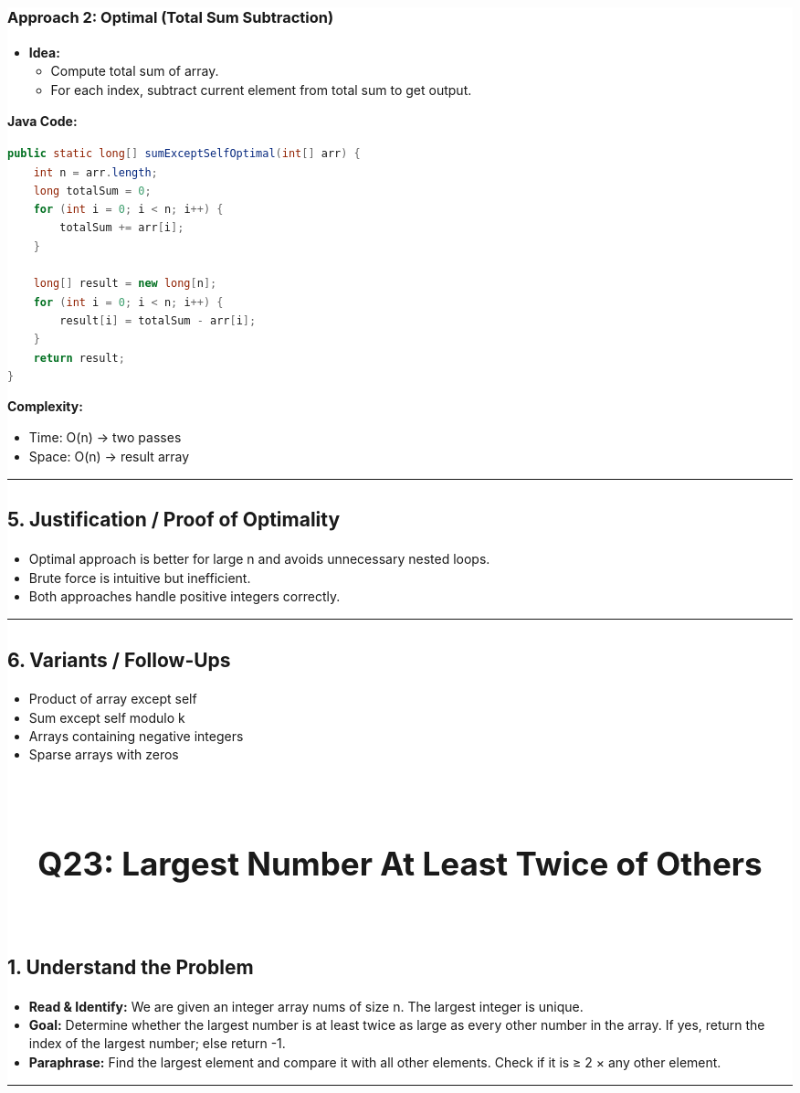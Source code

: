 ### Approach 2: Optimal (Total Sum Subtraction)

- **Idea:**
  - Compute total sum of array.
  - For each index, subtract current element from total sum to get output.

**Java Code:**
```java
public static long[] sumExceptSelfOptimal(int[] arr) {
    int n = arr.length;
    long totalSum = 0;
    for (int i = 0; i < n; i++) {
        totalSum += arr[i];
    }

    long[] result = new long[n];
    for (int i = 0; i < n; i++) {
        result[i] = totalSum - arr[i];
    }
    return result;
}
```

**Complexity:**
- Time: O(n) → two passes
- Space: O(n) → result array


---

## 5. Justification / Proof of Optimality

- Optimal approach is better for large n and avoids unnecessary nested loops.
- Brute force is intuitive but inefficient.
- Both approaches handle positive integers correctly.

---

## 6. Variants / Follow-Ups

- Product of array except self
- Sum except self modulo k
- Arrays containing negative integers
- Sparse arrays with zeros





<br>
<h1 style="text-align:center; font-size:2.5em; font-weight:bold;">Q23: Largest Number At Least Twice of Others</h1>
<br>

## 1. Understand the Problem
- **Read & Identify:** We are given an integer array nums of size n. The largest integer is unique.
- **Goal:** Determine whether the largest number is at least twice as large as every other number in the array.  If yes, return the index of the largest number; else return -1.
- **Paraphrase:** Find the largest element and compare it with all other elements.  Check if it is ≥ 2 × any other element.

---
